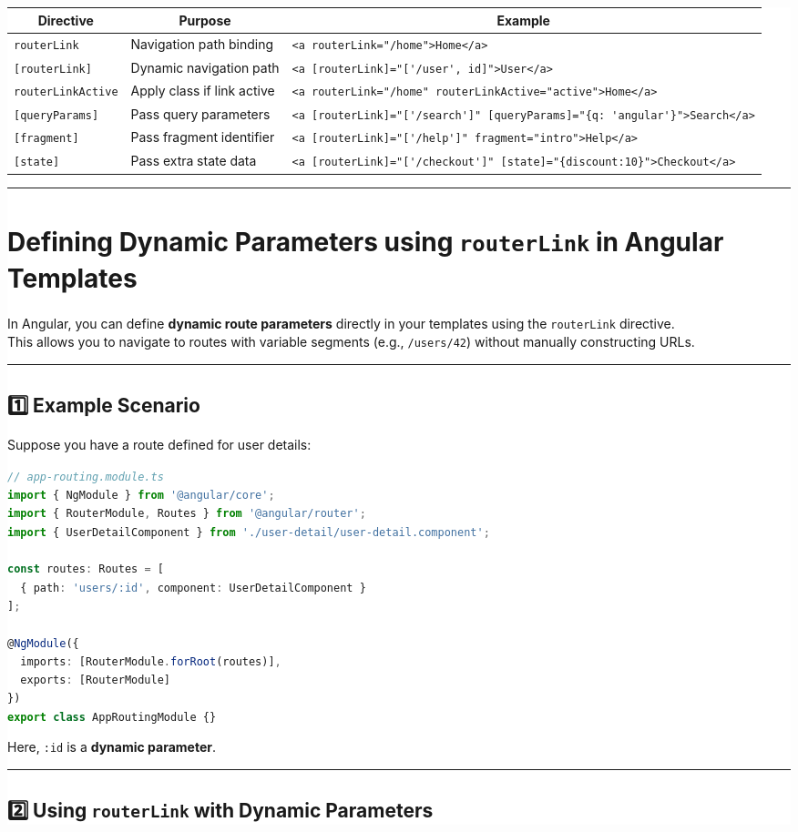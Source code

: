 
| Directive          | Purpose                    | Example                                                                   |
| ------------------ | -------------------------- | ------------------------------------------------------------------------- |
| `routerLink`       | Navigation path binding    | `<a routerLink="/home">Home</a>`                                          |
| `[routerLink]`     | Dynamic navigation path    | `<a [routerLink]="['/user', id]">User</a>`                                |
| `routerLinkActive` | Apply class if link active | `<a routerLink="/home" routerLinkActive="active">Home</a>`                |
| `[queryParams]`    | Pass query parameters      | `<a [routerLink]="['/search']" [queryParams]="{q: 'angular'}">Search</a>` |
| `[fragment]`       | Pass fragment identifier   | `<a [routerLink]="['/help']" fragment="intro">Help</a>`                   |
| `[state]`          | Pass extra state data      | `<a [routerLink]="['/checkout']" [state]="{discount:10}">Checkout</a>`    |

---

# Defining Dynamic Parameters using `routerLink` in Angular Templates

In Angular, you can define **dynamic route parameters** directly in your templates using the `routerLink` directive.  
This allows you to navigate to routes with variable segments (e.g., `/users/42`) without manually constructing URLs.

---

## 1️⃣ Example Scenario

Suppose you have a route defined for user details:

```ts
// app-routing.module.ts
import { NgModule } from '@angular/core';
import { RouterModule, Routes } from '@angular/router';
import { UserDetailComponent } from './user-detail/user-detail.component';

const routes: Routes = [
  { path: 'users/:id', component: UserDetailComponent }
];

@NgModule({
  imports: [RouterModule.forRoot(routes)],
  exports: [RouterModule]
})
export class AppRoutingModule {}
```

Here, `:id` is a **dynamic parameter**.

---

## 2️⃣ Using `routerLink` with Dynamic Parameters
